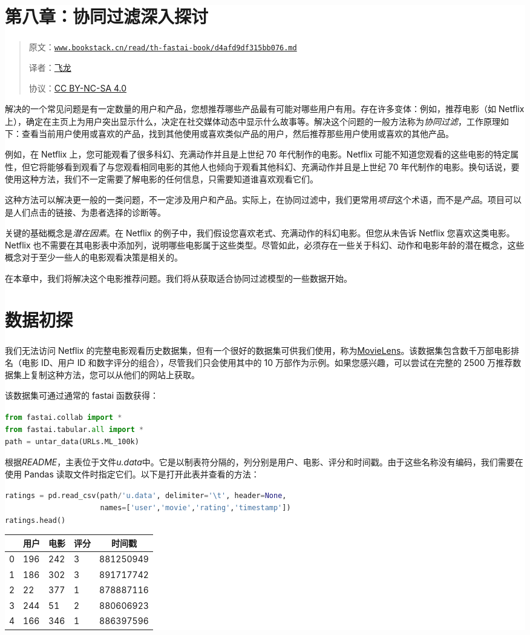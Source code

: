 # 第八章：协同过滤深入探讨

> 原文：[`www.bookstack.cn/read/th-fastai-book/d4afd9df315bb076.md`](https://www.bookstack.cn/read/th-fastai-book/d4afd9df315bb076.md)
>
> 译者：[飞龙](https://github.com/wizardforcel)
>
> 协议：[CC BY-NC-SA 4.0](http://creativecommons.org/licenses/by-nc-sa/4.0/)


解决的一个常见问题是有一定数量的用户和产品，您想推荐哪些产品最有可能对哪些用户有用。存在许多变体：例如，推荐电影（如 Netflix 上），确定在主页上为用户突出显示什么，决定在社交媒体动态中显示什么故事等。解决这个问题的一般方法称为*协同过滤*，工作原理如下：查看当前用户使用或喜欢的产品，找到其他使用或喜欢类似产品的用户，然后推荐那些用户使用或喜欢的其他产品。

例如，在 Netflix 上，您可能观看了很多科幻、充满动作并且是上世纪 70 年代制作的电影。Netflix 可能不知道您观看的这些电影的特定属性，但它将能够看到观看了与您观看相同电影的其他人也倾向于观看其他科幻、充满动作并且是上世纪 70 年代制作的电影。换句话说，要使用这种方法，我们不一定需要了解电影的任何信息，只需要知道谁喜欢观看它们。

这种方法可以解决更一般的一类问题，不一定涉及用户和产品。实际上，在协同过滤中，我们更常用*项目*这个术语，而不是*产品*。项目可以是人们点击的链接、为患者选择的诊断等。

关键的基础概念是*潜在因素*。在 Netflix 的例子中，我们假设您喜欢老式、充满动作的科幻电影。但您从未告诉 Netflix 您喜欢这类电影。Netflix 也不需要在其电影表中添加列，说明哪些电影属于这些类型。尽管如此，必须存在一些关于科幻、动作和电影年龄的潜在概念，这些概念对于至少一些人的电影观看决策是相关的。

在本章中，我们将解决这个电影推荐问题。我们将从获取适合协同过滤模型的一些数据开始。

# 数据初探

我们无法访问 Netflix 的完整电影观看历史数据集，但有一个很好的数据集可供我们使用，称为[MovieLens](https://oreil.ly/gP3Q5)。该数据集包含数千万部电影排名（电影 ID、用户 ID 和数字评分的组合），尽管我们只会使用其中的 10 万部作为示例。如果您感兴趣，可以尝试在完整的 2500 万推荐数据集上复制这种方法，您可以从他们的网站上获取。

该数据集可通过通常的 fastai 函数获得：

```py
from fastai.collab import *
from fastai.tabular.all import *
path = untar_data(URLs.ML_100k)
```

根据*README*，主表位于文件*u.data*中。它是以制表符分隔的，列分别是用户、电影、评分和时间戳。由于这些名称没有编码，我们需要在使用 Pandas 读取文件时指定它们。以下是打开此表并查看的方法：

```py
ratings = pd.read_csv(path/'u.data', delimiter='\t', header=None,
                      names=['user','movie','rating','timestamp'])
ratings.head()
```

|  | 用户 | 电影 | 评分 | 时间戳 |
| --- | --- | --- | --- | --- |
| 0 | 196 | 242 | 3 | 881250949 |
| 1 | 186 | 302 | 3 | 891717742 |
| 2 | 22 | 377 | 1 | 878887116 |
| 3 | 244 | 51 | 2 | 880606923 |
| 4 | 166 | 346 | 1 | 886397596 |
